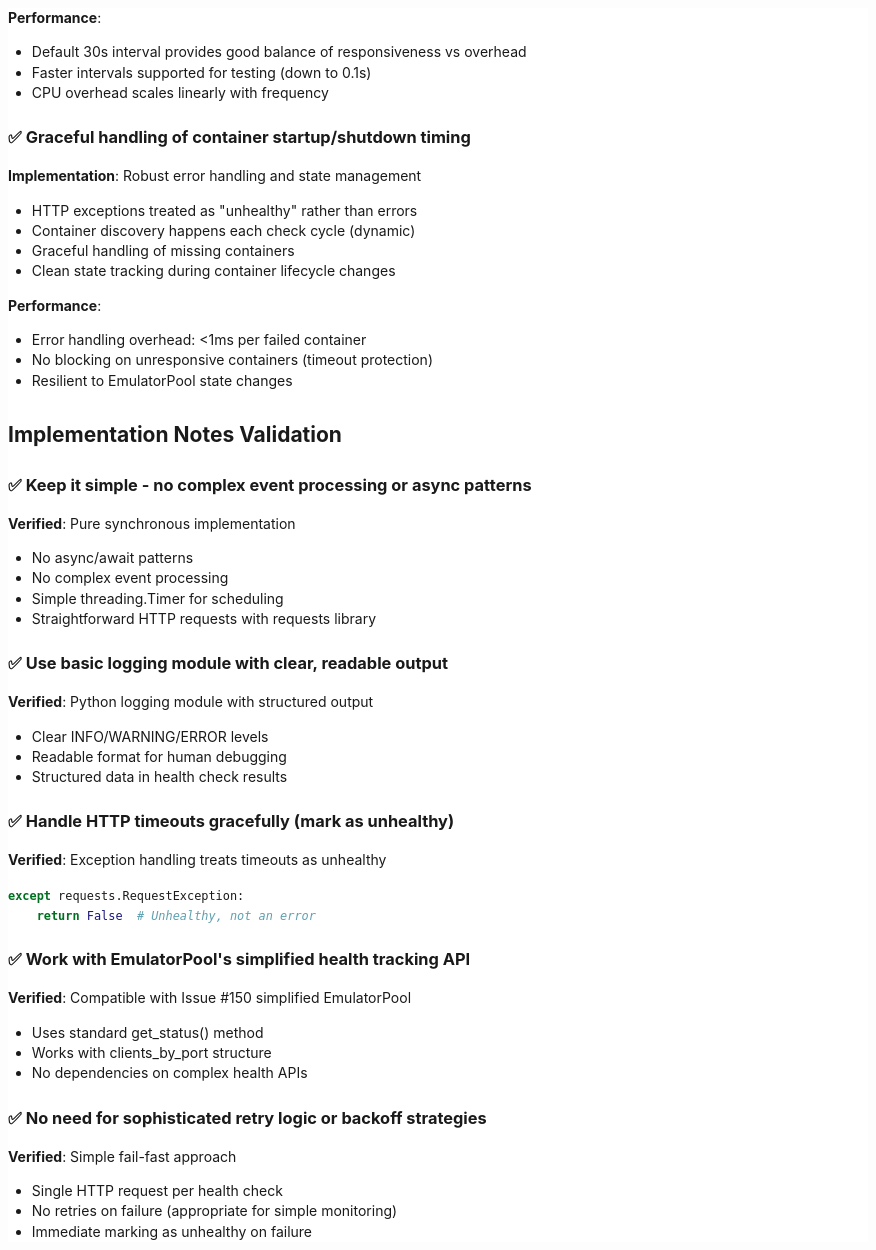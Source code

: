 **Performance**:
- Default 30s interval provides good balance of responsiveness vs overhead
- Faster intervals supported for testing (down to 0.1s)
- CPU overhead scales linearly with frequency

### ✅ Graceful handling of container startup/shutdown timing
**Implementation**: Robust error handling and state management
- HTTP exceptions treated as "unhealthy" rather than errors
- Container discovery happens each check cycle (dynamic)
- Graceful handling of missing containers
- Clean state tracking during container lifecycle changes

**Performance**:
- Error handling overhead: <1ms per failed container
- No blocking on unresponsive containers (timeout protection)
- Resilient to EmulatorPool state changes

## Implementation Notes Validation

### ✅ Keep it simple - no complex event processing or async patterns
**Verified**: Pure synchronous implementation
- No async/await patterns
- No complex event processing
- Simple threading.Timer for scheduling
- Straightforward HTTP requests with requests library

### ✅ Use basic logging module with clear, readable output
**Verified**: Python logging module with structured output
- Clear INFO/WARNING/ERROR levels
- Readable format for human debugging
- Structured data in health check results

### ✅ Handle HTTP timeouts gracefully (mark as unhealthy)
**Verified**: Exception handling treats timeouts as unhealthy
```python
except requests.RequestException:
    return False  # Unhealthy, not an error
```

### ✅ Work with EmulatorPool's simplified health tracking API
**Verified**: Compatible with Issue #150 simplified EmulatorPool
- Uses standard get_status() method
- Works with clients_by_port structure
- No dependencies on complex health APIs

### ✅ No need for sophisticated retry logic or backoff strategies
**Verified**: Simple fail-fast approach
- Single HTTP request per health check
- No retries on failure (appropriate for simple monitoring)
- Immediate marking as unhealthy on failure
